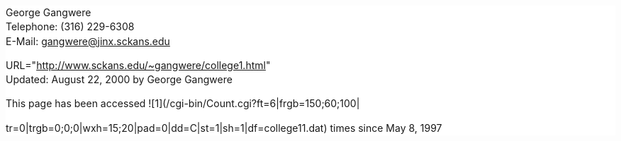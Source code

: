 George Gangwere  
Telephone: (316) 229-6308  
E-Mail: [ gangwere@jinx.sckans.edu](MAILTO:gangwere@jinx.sckans.edu)  

URL="http://www.sckans.edu/~gangwere/college1.html"  
Updated: August 22, 2000 by George Gangwere

This page has been accessed  ![1](/cgi-bin/Count.cgi?ft=6|frgb=150;60;100|

tr=0|trgb=0;0;0|wxh=15;20|pad=0|dd=C|st=1|sh=1|df=college11.dat) times since
May 8, 1997

